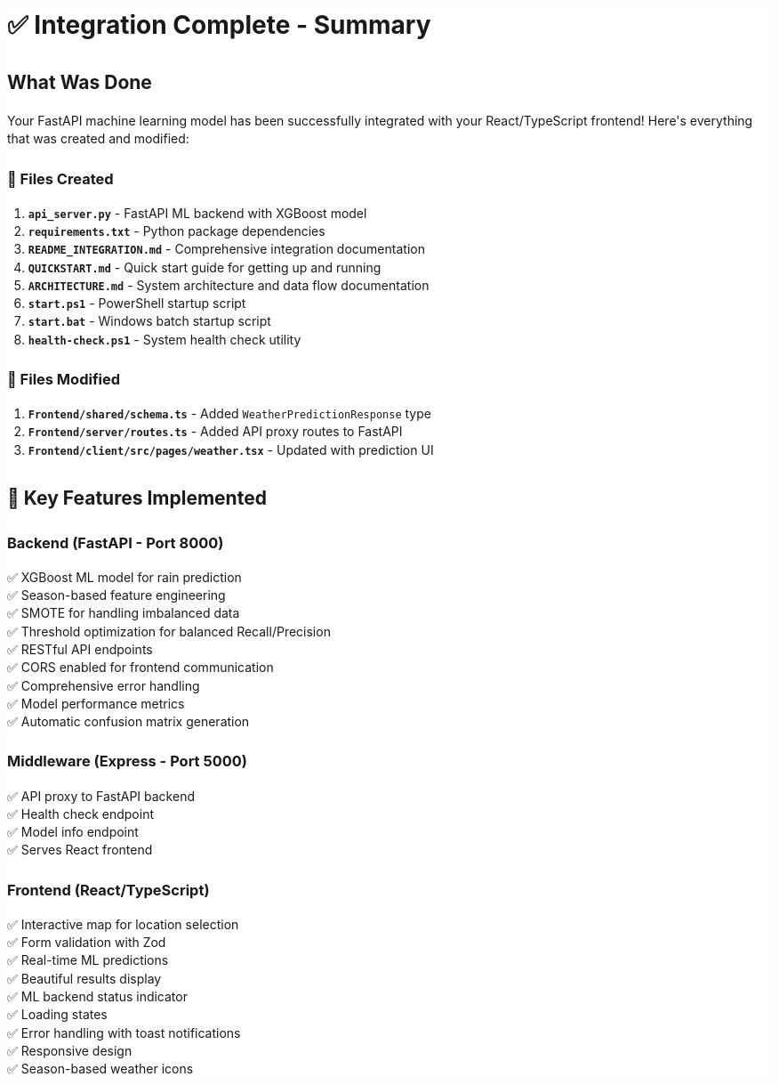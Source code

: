 # ✅ Integration Complete - Summary

## What Was Done

Your FastAPI machine learning model has been successfully integrated with your React/TypeScript frontend! Here's everything that was created and modified:

### 📁 Files Created

1. **`api_server.py`** - FastAPI ML backend with XGBoost model
2. **`requirements.txt`** - Python package dependencies
3. **`README_INTEGRATION.md`** - Comprehensive integration documentation
4. **`QUICKSTART.md`** - Quick start guide for getting up and running
5. **`ARCHITECTURE.md`** - System architecture and data flow documentation
6. **`start.ps1`** - PowerShell startup script
7. **`start.bat`** - Windows batch startup script
8. **`health-check.ps1`** - System health check utility

### 🔧 Files Modified

1. **`Frontend/shared/schema.ts`** - Added `WeatherPredictionResponse` type
2. **`Frontend/server/routes.ts`** - Added API proxy routes to FastAPI
3. **`Frontend/client/src/pages/weather.tsx`** - Updated with prediction UI

## 🎯 Key Features Implemented

### Backend (FastAPI - Port 8000)
✅ XGBoost ML model for rain prediction  
✅ Season-based feature engineering  
✅ SMOTE for handling imbalanced data  
✅ Threshold optimization for balanced Recall/Precision  
✅ RESTful API endpoints  
✅ CORS enabled for frontend communication  
✅ Comprehensive error handling  
✅ Model performance metrics  
✅ Automatic confusion matrix generation  

### Middleware (Express - Port 5000)
✅ API proxy to FastAPI backend  
✅ Health check endpoint  
✅ Model info endpoint  
✅ Serves React frontend  

### Frontend (React/TypeScript)
✅ Interactive map for location selection  
✅ Form validation with Zod  
✅ Real-time ML predictions  
✅ Beautiful results display  
✅ ML backend status indicator  
✅ Loading states  
✅ Error handling with toast notifications  
✅ Responsive design  
✅ Season-based weather icons  

